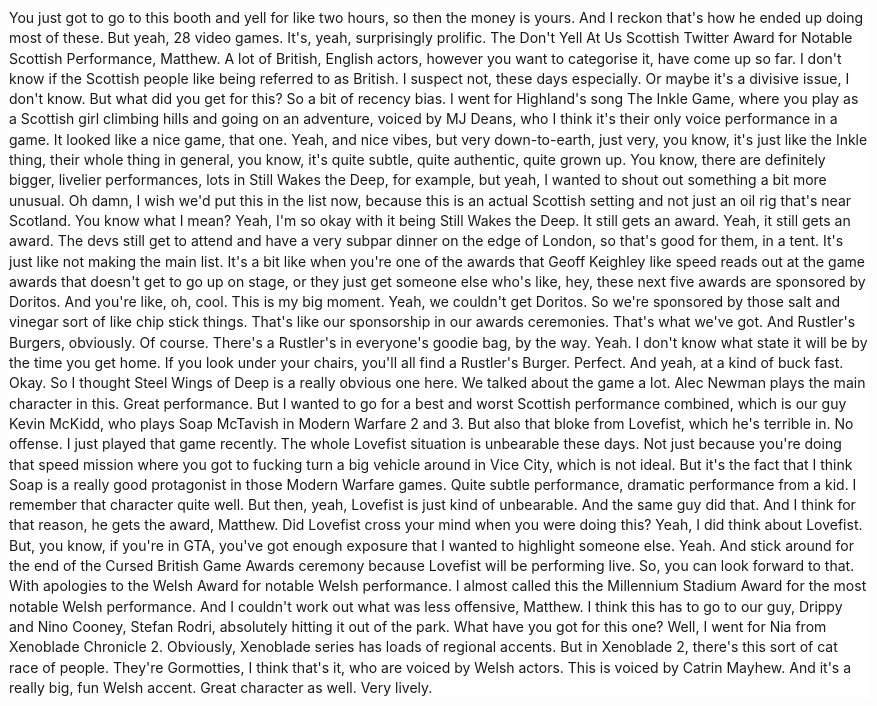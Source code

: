 You just got to go to this booth and yell for like two hours, so then the money is yours. And I reckon that's how he ended up doing most of these. But yeah, 28 video games.
It's, yeah, surprisingly prolific. The Don't Yell At Us Scottish Twitter Award for Notable Scottish Performance, Matthew. A lot of British, English actors, however you want to categorise it, have come up so far.
I don't know if the Scottish people like being referred to as British. I suspect not, these days especially. Or maybe it's a divisive issue, I don't know.
But what did you get for this?
So a bit of recency bias. I went for Highland's song The Inkle Game, where you play as a Scottish girl climbing hills and going on an adventure, voiced by MJ Deans, who I think it's their only voice performance in a game.
It looked like a nice game, that one.
Yeah, and nice vibes, but very down-to-earth, just very, you know, it's just like the Inkle thing, their whole thing in general, you know, it's quite subtle, quite authentic, quite grown up. You know, there are definitely bigger, livelier performances, lots in Still Wakes the Deep, for example, but yeah, I wanted to shout out something a bit more unusual.
Oh damn, I wish we'd put this in the list now, because this is an actual Scottish setting and not just an oil rig that's near Scotland. You know what I mean?
Yeah, I'm so okay with it being Still Wakes the Deep.
It still gets an award.
Yeah, it still gets an award.
The devs still get to attend and have a very subpar dinner on the edge of London, so that's good for them, in a tent.
It's just like not making the main list. It's a bit like when you're one of the awards that Geoff Keighley like speed reads out at the game awards that doesn't get to go up on stage, or they just get someone else who's like, hey, these next five awards are sponsored by Doritos. And you're like, oh, cool.
This is my big moment.
Yeah, we couldn't get Doritos. So we're sponsored by those salt and vinegar sort of like chip stick things. That's like our sponsorship in our awards ceremonies.
That's what we've got. And Rustler's Burgers, obviously. Of course.
There's a Rustler's in everyone's goodie bag, by the way.
Yeah. I don't know what state it will be by the time you get home.
If you look under your chairs, you'll all find a Rustler's Burger.
Perfect. And yeah, at a kind of buck fast. Okay.
So I thought Steel Wings of Deep is a really obvious one here. We talked about the game a lot. Alec Newman plays the main character in this.
Great performance. But I wanted to go for a best and worst Scottish performance combined, which is our guy Kevin McKidd, who plays Soap McTavish in Modern Warfare 2 and 3. But also that bloke from Lovefist, which he's terrible in.
No offense. I just played that game recently. The whole Lovefist situation is unbearable these days.
Not just because you're doing that speed mission where you got to fucking turn a big vehicle around in Vice City, which is not ideal. But it's the fact that I think Soap is a really good protagonist in those Modern Warfare games. Quite subtle performance, dramatic performance from a kid.
I remember that character quite well. But then, yeah, Lovefist is just kind of unbearable. And the same guy did that.
And I think for that reason, he gets the award, Matthew. Did Lovefist cross your mind when you were doing this?
Yeah, I did think about Lovefist. But, you know, if you're in GTA, you've got enough exposure that I wanted to highlight someone else.
Yeah. And stick around for the end of the Cursed British Game Awards ceremony because Lovefist will be performing live. So, you can look forward to that.
With apologies to the Welsh Award for notable Welsh performance. I almost called this the Millennium Stadium Award for the most notable Welsh performance. And I couldn't work out what was less offensive, Matthew.
I think this has to go to our guy, Drippy and Nino Cooney, Stefan Rodri, absolutely hitting it out of the park. What have you got for this one?
Well, I went for Nia from Xenoblade Chronicle 2. Obviously, Xenoblade series has loads of regional accents. But in Xenoblade 2, there's this sort of cat race of people.
They're Gormotties, I think that's it, who are voiced by Welsh actors. This is voiced by Catrin Mayhew. And it's a really big, fun Welsh accent.
Great character as well. Very lively.